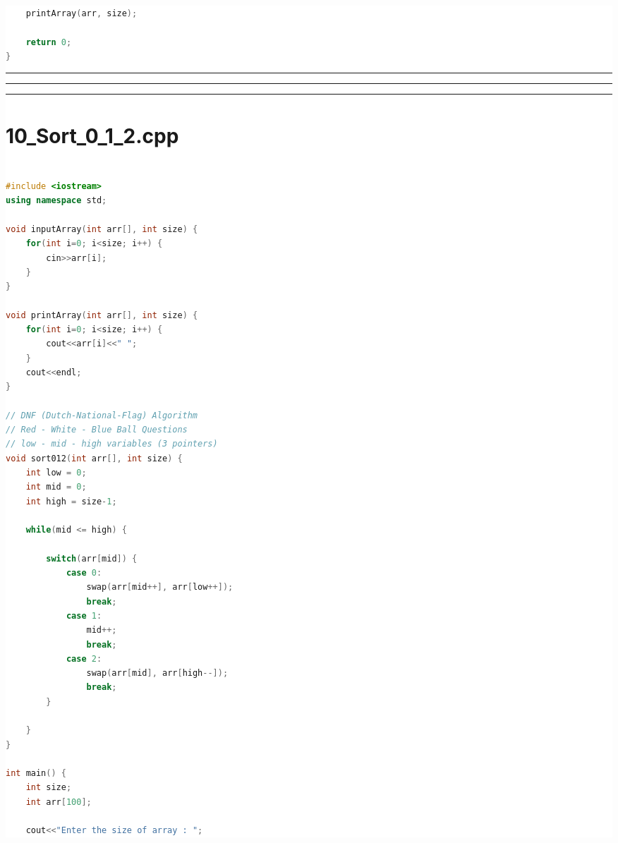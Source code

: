 ```cpp
    printArray(arr, size);

    return 0;
}

```

****************************************************************************************************
****************************************************************************************************
****************************************************************************************************



# 10_Sort_0_1_2.cpp


```cpp

#include <iostream>
using namespace std;

void inputArray(int arr[], int size) {
    for(int i=0; i<size; i++) {
        cin>>arr[i];
    }
}

void printArray(int arr[], int size) {
    for(int i=0; i<size; i++) {
        cout<<arr[i]<<" ";
    }
    cout<<endl;
}

// DNF (Dutch-National-Flag) Algorithm
// Red - White - Blue Ball Questions
// low - mid - high variables (3 pointers)
void sort012(int arr[], int size) {
    int low = 0;
    int mid = 0;
    int high = size-1;

    while(mid <= high) {
 
        switch(arr[mid]) {
            case 0:
                swap(arr[mid++], arr[low++]);
                break;
            case 1:
                mid++;
                break;
            case 2:
                swap(arr[mid], arr[high--]);
                break;
        }
        
    }
}

int main() {
    int size;
    int arr[100];

    cout<<"Enter the size of array : ";
```